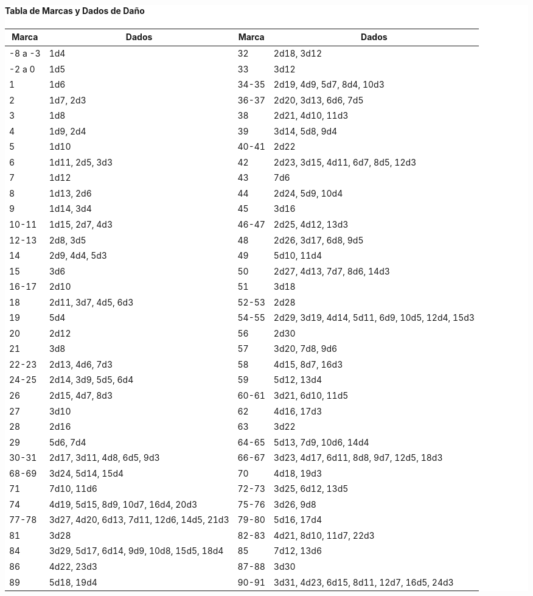 #### Tabla de Marcas y Dados de Daño

| **Marca** | **Dados**                             | **Marca** | **Dados**                             |
|-----------|---------------------------------------|-----------|---------------------------------------|
| -8 a -3   | 1d4                                   | 32        | 2d18, 3d12                           |
| -2 a 0    | 1d5                                   | 33        | 3d12                                 |
| 1         | 1d6                                   | 34-35     | 2d19, 4d9, 5d7, 8d4, 10d3            |
| 2         | 1d7, 2d3                              | 36-37     | 2d20, 3d13, 6d6, 7d5                 |
| 3         | 1d8                                   | 38        | 2d21, 4d10, 11d3                     |
| 4         | 1d9, 2d4                              | 39        | 3d14, 5d8, 9d4                       |
| 5         | 1d10                                  | 40-41     | 2d22                                 |
| 6         | 1d11, 2d5, 3d3                        | 42        | 2d23, 3d15, 4d11, 6d7, 8d5, 12d3     |
| 7         | 1d12                                  | 43        | 7d6                                  |
| 8         | 1d13, 2d6                             | 44        | 2d24, 5d9, 10d4                      |
| 9         | 1d14, 3d4                             | 45        | 3d16                                 |
| 10-11     | 1d15, 2d7, 4d3                        | 46-47     | 2d25, 4d12, 13d3                     |
| 12-13     | 2d8, 3d5                              | 48        | 2d26, 3d17, 6d8, 9d5                 |
| 14        | 2d9, 4d4, 5d3                         | 49        | 5d10, 11d4                           |
| 15        | 3d6                                   | 50        | 2d27, 4d13, 7d7, 8d6, 14d3           |
| 16-17     | 2d10                                  | 51        | 3d18                                 |
| 18        | 2d11, 3d7, 4d5, 6d3                   | 52-53     | 2d28                                 |
| 19        | 5d4                                   | 54-55     | 2d29, 3d19, 4d14, 5d11, 6d9, 10d5, 12d4, 15d3 |
| 20        | 2d12                                  | 56        | 2d30                                 |
| 21        | 3d8                                   | 57        | 3d20, 7d8, 9d6                       |
| 22-23     | 2d13, 4d6, 7d3                        | 58        | 4d15, 8d7, 16d3                      |
| 24-25     | 2d14, 3d9, 5d5, 6d4                   | 59        | 5d12, 13d4                           |
| 26        | 2d15, 4d7, 8d3                        | 60-61     | 3d21, 6d10, 11d5                     |
| 27        | 3d10                                  | 62        | 4d16, 17d3                           |
| 28        | 2d16                                  | 63        | 3d22                                 |
| 29        | 5d6, 7d4                              | 64-65     | 5d13, 7d9, 10d6, 14d4                |
| 30-31     | 2d17, 3d11, 4d8, 6d5, 9d3             | 66-67     | 3d23, 4d17, 6d11, 8d8, 9d7, 12d5, 18d3 |
| 68-69     | 3d24, 5d14, 15d4                      | 70        | 4d18, 19d3                           |
| 71        | 7d10, 11d6                            | 72-73     | 3d25, 6d12, 13d5                     |
| 74        | 4d19, 5d15, 8d9, 10d7, 16d4, 20d3     | 75-76     | 3d26, 9d8                            |
| 77-78     | 3d27, 4d20, 6d13, 7d11, 12d6, 14d5, 21d3 | 79-80  | 5d16, 17d4                           |
| 81        | 3d28                                  | 82-83     | 4d21, 8d10, 11d7, 22d3               |
| 84        | 3d29, 5d17, 6d14, 9d9, 10d8, 15d5, 18d4 | 85      | 7d12, 13d6                           |
| 86        | 4d22, 23d3                            | 87-88     | 3d30                                 |
| 89        | 5d18, 19d4                            | 90-91     | 3d31, 4d23, 6d15, 8d11, 12d7, 16d5, 24d3 |